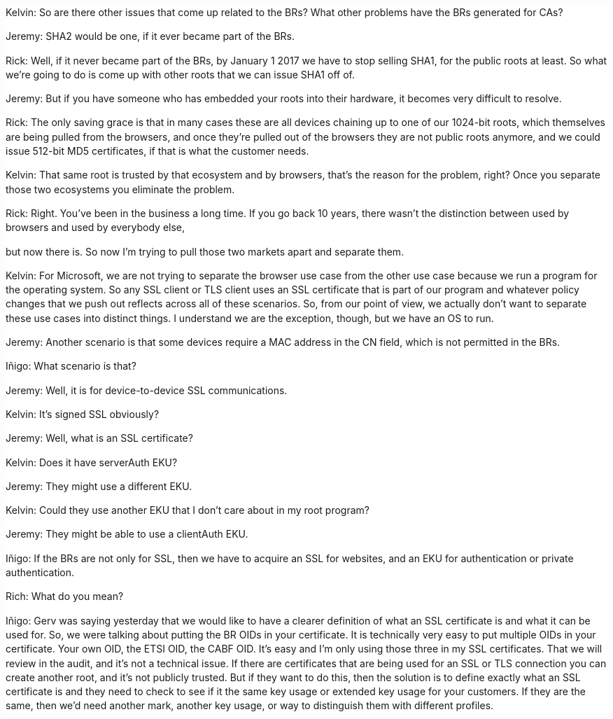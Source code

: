 Kelvin: So are there other issues that come up related to the BRs? What other problems have the BRs generated for CAs?

Jeremy: SHA2 would be one, if it ever became part of the BRs.

Rick: Well, if it never became part of the BRs, by January 1 2017 we have to stop selling SHA1, for the public roots at least. So what we’re going to do is come up with other roots that we can issue SHA1 off of.

Jeremy: But if you have someone who has embedded your roots into their hardware, it becomes very difficult to resolve.

Rick: The only saving grace is that in many cases these are all devices chaining up to one of our 1024-bit roots, which themselves are being pulled from the browsers, and once they’re pulled out of the browsers they are not public roots anymore, and we could issue 512-bit MD5 certificates, if that is what the customer needs.

Kelvin: That same root is trusted by that ecosystem and by browsers, that’s the reason for the problem, right? Once you separate those two ecosystems you eliminate the problem.

Rick: Right. You’ve been in the business a long time. If you go back 10 years, there wasn’t the distinction between used by browsers and used by everybody else,

but now there is. So now I’m trying to pull those two markets apart and separate them.

Kelvin: For Microsoft, we are not trying to separate the browser use case from the other use case because we run a program for the operating system. So any SSL client or TLS client uses an SSL certificate that is part of our program and whatever policy changes that we push out reflects across all of these scenarios. So, from our point of view, we actually don’t want to separate these use cases into distinct things. I understand we are the exception, though, but we have an OS to run.

Jeremy: Another scenario is that some devices require a MAC address in the CN field, which is not permitted in the BRs.

Iñigo: What scenario is that?

Jeremy: Well, it is for device-to-device SSL communications.

Kelvin: It’s signed SSL obviously?

Jeremy: Well, what is an SSL certificate?

Kelvin: Does it have serverAuth EKU?

Jeremy: They might use a different EKU.

Kelvin: Could they use another EKU that I don’t care about in my root program?

Jeremy: They might be able to use a clientAuth EKU.

Iñigo: If the BRs are not only for SSL, then we have to acquire an SSL for websites, and an EKU for authentication or private authentication.

Rich: What do you mean?

Iñigo: Gerv was saying yesterday that we would like to have a clearer definition of what an SSL certificate is and what it can be used for. So, we were talking about putting the BR OIDs in your certificate. It is technically very easy to put multiple OIDs in your certificate. Your own OID, the ETSI OID, the CABF OID. It’s easy and I’m only using those three in my SSL certificates. That we will review in the audit, and it’s not a technical issue. If there are certificates that are being used for an SSL or TLS connection you can create another root, and it’s not publicly trusted. But if they want to do this, then the solution is to define exactly what an SSL certificate is and they need to check to see if it the same key usage or extended key usage for your customers. If they are the same, then we’d need another mark, another key usage, or way to distinguish them with different profiles.
